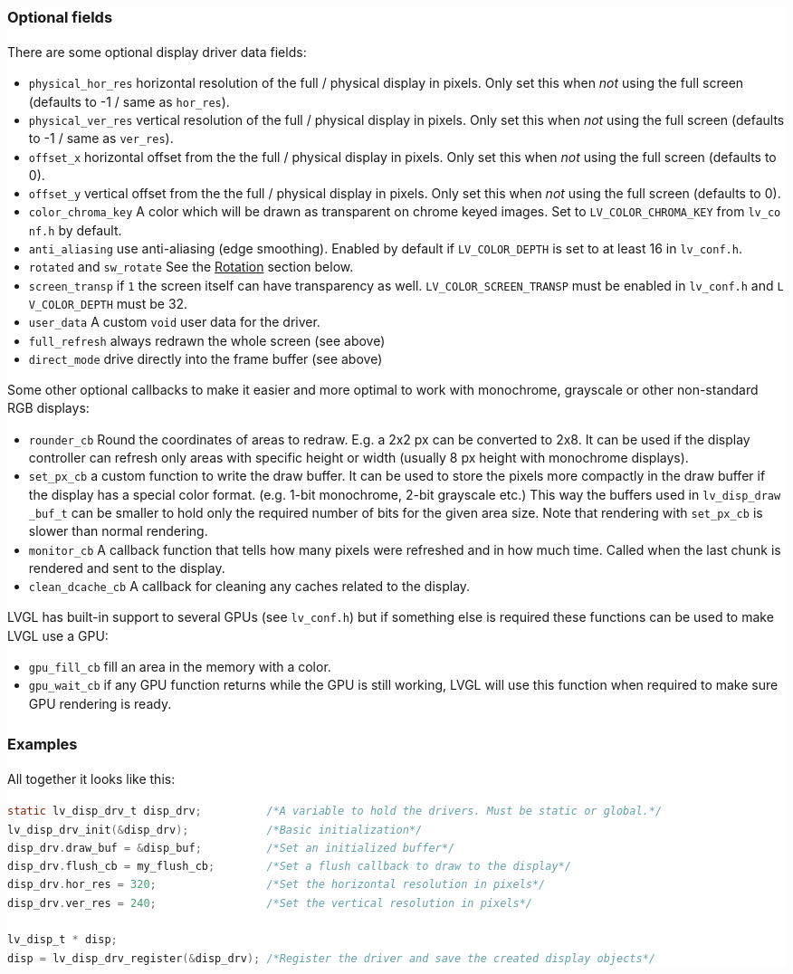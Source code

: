 ### Optional fields 
There are some optional display driver data fields:
- `physical_hor_res` horizontal resolution of the full / physical display in pixels. Only set this when _not_ using the full screen (defaults to -1 / same as `hor_res`).
- `physical_ver_res` vertical resolution of the full / physical display in pixels. Only set this when _not_ using the full screen (defaults to -1 / same as `ver_res`).
- `offset_x` horizontal offset from the the full / physical display in pixels. Only set this when _not_ using the full screen (defaults to 0).
- `offset_y` vertical offset from the the full / physical display in pixels. Only set this when _not_ using the full screen (defaults to 0).
- `color_chroma_key` A color which will be drawn as transparent on chrome keyed images. Set to `LV_COLOR_CHROMA_KEY` from `lv_conf.h` by default.
- `anti_aliasing` use anti-aliasing (edge smoothing). Enabled by default if `LV_COLOR_DEPTH` is set to at least 16 in `lv_conf.h`.
- `rotated` and `sw_rotate` See the [Rotation](#rotation) section below.
- `screen_transp` if `1` the screen itself can have transparency as well. `LV_COLOR_SCREEN_TRANSP` must be enabled in `lv_conf.h` and `LV_COLOR_DEPTH` must be 32.
- `user_data` A custom `void` user data for the driver.
- `full_refresh` always redrawn the whole screen (see above)
- `direct_mode` drive directly into the frame buffer (see above)

Some other optional callbacks to make it easier and more optimal to work with monochrome, grayscale or other non-standard RGB displays:
- `rounder_cb` Round the coordinates of areas to redraw. E.g. a 2x2 px can be converted to 2x8.
It can be used if the display controller can refresh only areas with specific height or width (usually 8 px height with monochrome displays).
- `set_px_cb` a custom function to write the draw buffer. It can be used to store the pixels more compactly in the draw buffer if the display has a special color format. (e.g. 1-bit monochrome, 2-bit grayscale etc.)
This way the buffers used in `lv_disp_draw_buf_t` can be smaller to hold only the required number of bits for the given area size. Note that rendering with `set_px_cb` is slower than normal rendering.
- `monitor_cb` A callback function that tells how many pixels were refreshed and in how much time. Called when the last chunk is rendered and sent to the display. 
- `clean_dcache_cb` A callback for cleaning any caches related to the display.

LVGL has built-in support to several GPUs (see `lv_conf.h`) but if something else is required these functions can be used to make LVGL use a GPU:
- `gpu_fill_cb` fill an area in the memory with a color.
- `gpu_wait_cb` if any GPU function returns while the GPU is still working, LVGL will use this function when required to make sure GPU rendering is ready.

### Examples
All together it looks like this:
```c
static lv_disp_drv_t disp_drv;          /*A variable to hold the drivers. Must be static or global.*/
lv_disp_drv_init(&disp_drv);            /*Basic initialization*/
disp_drv.draw_buf = &disp_buf;          /*Set an initialized buffer*/
disp_drv.flush_cb = my_flush_cb;        /*Set a flush callback to draw to the display*/
disp_drv.hor_res = 320;                 /*Set the horizontal resolution in pixels*/
disp_drv.ver_res = 240;                 /*Set the vertical resolution in pixels*/

lv_disp_t * disp;
disp = lv_disp_drv_register(&disp_drv); /*Register the driver and save the created display objects*/
```
